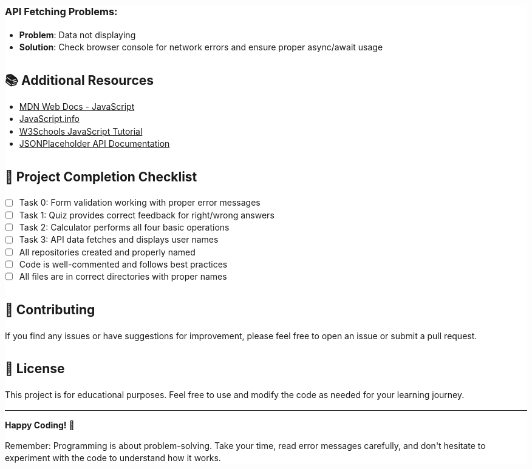 ### API Fetching Problems:
- **Problem**: Data not displaying
- **Solution**: Check browser console for network errors and ensure proper async/await usage

## 📚 Additional Resources

- [MDN Web Docs - JavaScript](https://developer.mozilla.org/en-US/docs/Web/JavaScript)
- [JavaScript.info](https://javascript.info/)
- [W3Schools JavaScript Tutorial](https://www.w3schools.com/js/)
- [JSONPlaceholder API Documentation](https://jsonplaceholder.typicode.com/)

## 🎉 Project Completion Checklist

- [ ] Task 0: Form validation working with proper error messages
- [ ] Task 1: Quiz provides correct feedback for right/wrong answers
- [ ] Task 2: Calculator performs all four basic operations
- [ ] Task 3: API data fetches and displays user names
- [ ] All repositories created and properly named
- [ ] Code is well-commented and follows best practices
- [ ] All files are in correct directories with proper names

## 🤝 Contributing

If you find any issues or have suggestions for improvement, please feel free to open an issue or submit a pull request.

## 📄 License

This project is for educational purposes. Feel free to use and modify the code as needed for your learning journey.

---

**Happy Coding!** 🚀

Remember: Programming is about problem-solving. Take your time, read error messages carefully, and don't hesitate to experiment with the code to understand how it works.